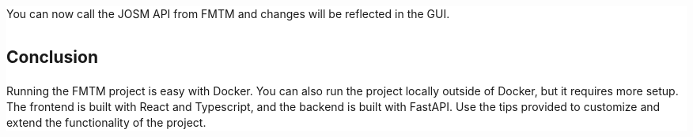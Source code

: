 You can now call the JOSM API from FMTM and changes will be reflected in the GUI.

## Conclusion

Running the FMTM project is easy with Docker. You can also run the
project locally outside of Docker, but it requires more setup. The
frontend is built with React and Typescript, and the backend is built
with FastAPI. Use the tips provided to customize and extend the
functionality of the project.
